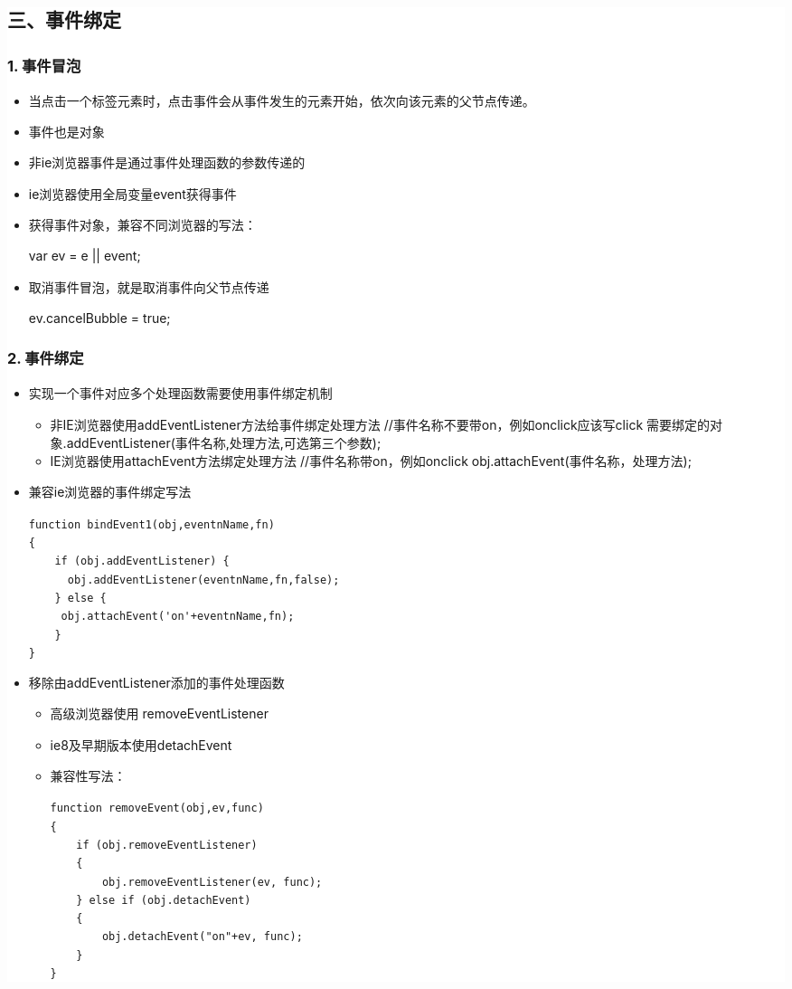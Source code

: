 
## 三、事件绑定

### 1. 事件冒泡

- 当点击一个标签元素时，点击事件会从事件发生的元素开始，依次向该元素的父节点传递。

- 事件也是对象

- 非ie浏览器事件是通过事件处理函数的参数传递的

- ie浏览器使用全局变量event获得事件

- 获得事件对象，兼容不同浏览器的写法：

  var ev = e || event;

- 取消事件冒泡，就是取消事件向父节点传递

  ev.cancelBubble = true;

### 2. 事件绑定

- 实现一个事件对应多个处理函数需要使用事件绑定机制

  - 非IE浏览器使用addEventListener方法给事件绑定处理方法
    //事件名称不要带on，例如onclick应该写click
    需要绑定的对象.addEventListener(事件名称,处理方法,可选第三个参数);
  - IE浏览器使用attachEvent方法绑定处理方法
    //事件名称带on，例如onclick
    obj.attachEvent(事件名称，处理方法);

- 兼容ie浏览器的事件绑定写法

  ```
  function bindEvent1(obj,eventnName,fn)
  {
      if (obj.addEventListener) {
      	obj.addEventListener(eventnName,fn,false);
      } else {
       obj.attachEvent('on'+eventnName,fn);
      }
  }
  ```

  

- 移除由addEventListener添加的事件处理函数

  - 高级浏览器使用  removeEventListener

  - ie8及早期版本使用detachEvent

  - 兼容性写法： 

    ```
    function removeEvent(obj,ev,func) 
    {
        if (obj.removeEventListener) 
        {
            obj.removeEventListener(ev, func);
        } else if (obj.detachEvent) 
        {
            obj.detachEvent("on"+ev, func);
        }
    }
    ```
